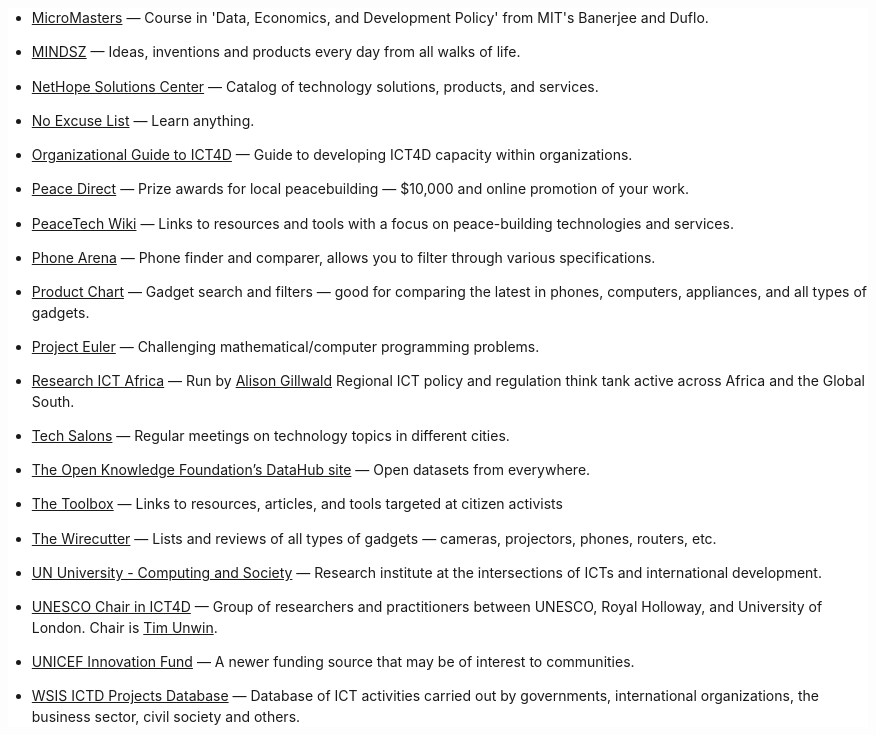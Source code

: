 - [MicroMasters](https://micromasters.mit.edu/dedp/) — Course in 'Data, Economics, and Development Policy' from MIT's Banerjee and Duflo.

- [MINDSZ](https://mindsz.com/) — Ideas, inventions and products every day from all walks of life.

- [NetHope Solutions Center](http://solutionscenter.nethope.org/) — Catalog of technology solutions, products, and services.

- [No Excuse List](http://noexcuselist.com/) — Learn anything.

- [Organizational Guide to ICT4D](http://solutionscenter.nethope.org/toolkit/view/organizational-guide-to-ict4d) — Guide to developing ICT4D capacity within organizations.

- [Peace Direct](https://www.peacedirect.org) — Prize awards for local peacebuilding — $10,000 and online promotion of your work.

- [PeaceTech Wiki](http://peacetech.wiki/) — Links to resources and tools with a focus on peace-building technologies and services.

- [Phone Arena](https://www.phonearena.com/phones) — Phone finder and comparer, allows you to filter through various specifications.

- [Product Chart](http://productchart.com/) — Gadget search and filters — good for comparing the latest in phones, computers, appliances, and all types of gadgets.

- [Project Euler](http://projecteuler.net/) — Challenging mathematical/computer programming problems.

- [Research ICT Africa](http://www.researchictafrica.net/) — Run by [Alison Gillwald](https://researchictafrica.net/people/alison-gillwald/) Regional ICT policy and regulation think tank active across Africa and the Global South.

- [Tech Salons](http://technologysalon.org/) — Regular meetings on technology topics in different cities.

- [The Open Knowledge Foundation’s DataHub site](http://datahub.io/) — Open datasets from everywhere.

- [The Toolbox](http://www.thetoolbox.org/) — Links to resources, articles, and tools targeted at citizen activists

- [The Wirecutter](https://thewirecutter.com/) — Lists and reviews of all types of gadgets — cameras, projectors, phones, routers, etc.

- [UN University - Computing and Society](http://cs.unu.edu/) — Research institute at the intersections of ICTs and international development.

- [UNESCO Chair in ICT4D](https://ict4d.org.uk/about/) — Group of researchers and practitioners between UNESCO, Royal Holloway, and University of London. Chair is [Tim Unwin](https://unwin.wordpress.com/).

- [UNICEF Innovation Fund](http://www.unicefinnovationfund.org/) — A newer funding source that may be of interest to communities.

- [WSIS ICTD Projects Database](http://groups.itu.int/Default.aspx?tabid=788) — Database of ICT activities carried out by governments, international organizations, the business sector, civil society and others.



